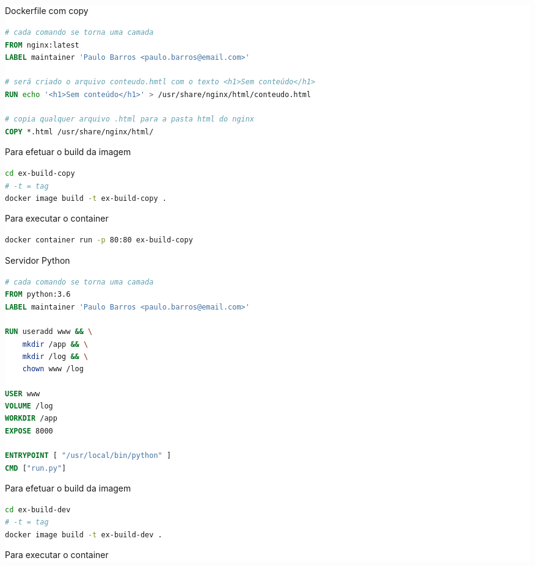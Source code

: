 Dockerfile com copy

```Dockerfile
# cada comando se torna uma camada
FROM nginx:latest
LABEL maintainer 'Paulo Barros <paulo.barros@email.com>'

# será criado o arquivo conteudo.hmtl com o texto <h1>Sem conteúdo</h1>
RUN echo '<h1>Sem conteúdo</h1>' > /usr/share/nginx/html/conteudo.html

# copia qualquer arquivo .html para a pasta html do nginx
COPY *.html /usr/share/nginx/html/
```

Para efetuar o build da imagem 

```bash
cd ex-build-copy
# -t = tag
docker image build -t ex-build-copy . 
```

Para executar o container

```bash
docker container run -p 80:80 ex-build-copy  
```

Servidor Python

```Dockerfile
# cada comando se torna uma camada
FROM python:3.6
LABEL maintainer 'Paulo Barros <paulo.barros@email.com>'

RUN useradd www && \
    mkdir /app && \
    mkdir /log && \
    chown www /log

USER www
VOLUME /log
WORKDIR /app
EXPOSE 8000

ENTRYPOINT [ "/usr/local/bin/python" ]
CMD ["run.py"]
```

Para efetuar o build da imagem 

```bash
cd ex-build-dev
# -t = tag
docker image build -t ex-build-dev . 
```

Para executar o container
